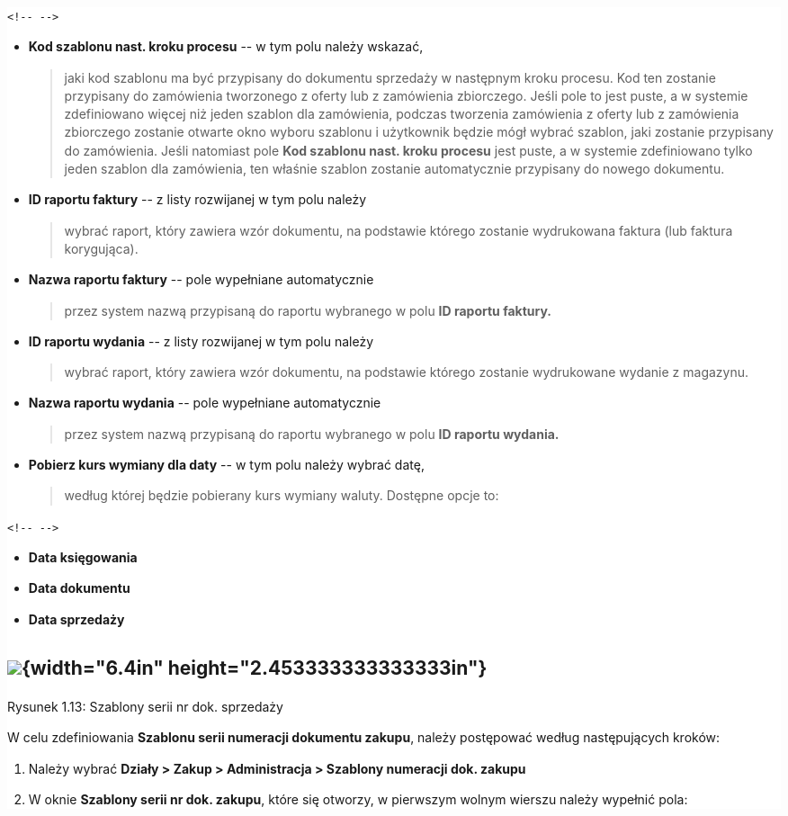 ```{=html}
<!-- -->
```
-   **Kod szablonu nast. kroku procesu** -- w tym polu należy wskazać,
    > jaki kod szablonu ma być przypisany do dokumentu sprzedaży
    > w następnym kroku procesu. Kod ten zostanie przypisany
    > do zamówienia tworzonego z oferty lub z zamówienia zbiorczego.
    > Jeśli pole to jest puste, a w systemie zdefiniowano więcej
    > niż jeden szablon dla zamówienia, podczas tworzenia zamówienia
    > z oferty lub z zamówienia zbiorczego zostanie otwarte okno wyboru
    > szablonu i użytkownik będzie mógł wybrać szablon, jaki zostanie
    > przypisany do zamówienia. Jeśli natomiast pole **Kod szablonu
    > nast. kroku procesu** jest puste, a w systemie zdefiniowano tylko
    > jeden szablon dla zamówienia, ten właśnie szablon zostanie
    > automatycznie przypisany do nowego dokumentu.

-   **ID raportu faktury** -- z listy rozwijanej w tym polu należy
    > wybrać raport, który zawiera wzór dokumentu, na podstawie
    > którego zostanie wydrukowana faktura (lub faktura korygująca).

-   **Nazwa raportu faktury** -- pole wypełniane automatycznie
    > przez system nazwą przypisaną do raportu wybranego w polu **ID
    > raportu faktury.**

-   **ID raportu wydania** -- z listy rozwijanej w tym polu należy
    > wybrać raport, który zawiera wzór dokumentu, na podstawie
    > którego zostanie wydrukowane wydanie z magazynu.

-   **Nazwa raportu wydania** -- pole wypełniane automatycznie
    > przez system nazwą przypisaną do raportu wybranego w polu **ID
    > raportu wydania.**

-   **Pobierz kurs wymiany dla daty** -- w tym polu należy wybrać datę,
    > według której będzie pobierany kurs wymiany waluty. Dostępne opcje
    > to:

```{=html}
<!-- -->
```
-   **Data księgowania**

-   **Data dokumentu**

-   **Data sprzedaży**

  ![](media/image14.png){width="6.4in" height="2.453333333333333in"}
  ---------------------------------------------------------------------
  Rysunek 1.13: Szablony serii nr dok. sprzedaży

W celu zdefiniowania **Szablonu serii numeracji dokumentu zakupu**,
należy postępować według następujących kroków:

1.  Należy wybrać **Działy \> Zakup \> Administracja \> Szablony
    numeracji dok. zakupu**

2.  W oknie **Szablony serii nr dok. zakupu**, które się otworzy,
    w pierwszym wolnym wierszu należy wypełnić pola:
